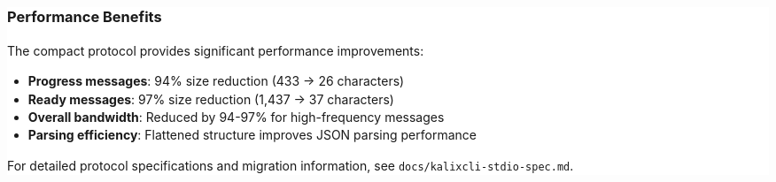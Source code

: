 ### Performance Benefits

The compact protocol provides significant performance improvements:
- **Progress messages**: 94% size reduction (433 → 26 characters)
- **Ready messages**: 97% size reduction (1,437 → 37 characters)
- **Overall bandwidth**: Reduced by 94-97% for high-frequency messages
- **Parsing efficiency**: Flattened structure improves JSON parsing performance

For detailed protocol specifications and migration information, see `docs/kalixcli-stdio-spec.md`.
